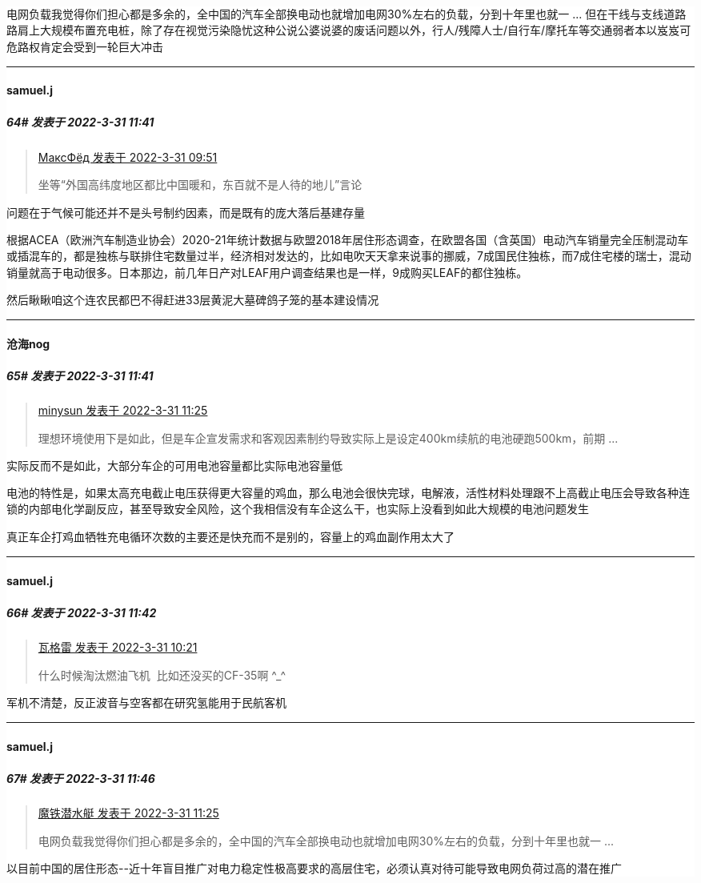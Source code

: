 电网负载我觉得你们担心都是多余的，全中国的汽车全部换电动也就增加电网30%左右的负载，分到十年里也就一 ...</blockquote>
但在干线与支线道路路肩上大规模布置充电桩，除了存在视觉污染隐忧这种公说公婆说婆的废话问题以外，行人/残障人士/自行车/摩托车等交通弱者本以岌岌可危路权肯定会受到一轮巨大冲击

*****

####  samuel.j  
##### 64#       发表于 2022-3-31 11:41

<blockquote><a href="httphttps://bbs.saraba1st.com/2b/forum.php?mod=redirect&amp;goto=findpost&amp;pid=55255347&amp;ptid=2061453" target="_blank">МаксФёд 发表于 2022-3-31 09:51</a>

坐等“外国高纬度地区都比中国暖和，东百就不是人待的地儿”言论</blockquote>
问题在于气候可能还并不是头号制约因素，而是既有的庞大落后基建存量

根据ACEA（欧洲汽车制造业协会）2020-21年统计数据与欧盟2018年居住形态调查，在欧盟各国（含英国）电动汽车销量完全压制混动车或插混车的，都是独栋与联排住宅数量过半，经济相对发达的，比如电吹天天拿来说事的挪威，7成国民住独栋，而7成住宅楼的瑞士，混动销量就高于电动很多。日本那边，前几年日产对LEAF用户调查结果也是一样，9成购买LEAF的都住独栋。

然后瞅瞅咱这个连农民都巴不得赶进33层黄泥大墓碑鸽子笼的基本建设情况

*****

####  沧海nog  
##### 65#       发表于 2022-3-31 11:41

<blockquote><a href="httphttps://bbs.saraba1st.com/2b/forum.php?mod=redirect&amp;goto=findpost&amp;pid=55256674&amp;ptid=2061453" target="_blank">minysun 发表于 2022-3-31 11:25</a>

理想环境使用下是如此，但是车企宣发需求和客观因素制约导致实际上是设定400km续航的电池硬跑500km，前期 ...</blockquote>
实际反而不是如此，大部分车企的可用电池容量都比实际电池容量低

电池的特性是，如果太高充电截止电压获得更大容量的鸡血，那么电池会很快完球，电解液，活性材料处理跟不上高截止电压会导致各种连锁的内部电化学副反应，甚至导致安全风险，这个我相信没有车企这么干，也实际上没看到如此大规模的电池问题发生

真正车企打鸡血牺牲充电循环次数的主要还是快充而不是别的，容量上的鸡血副作用太大了

*****

####  samuel.j  
##### 66#       发表于 2022-3-31 11:42

<blockquote><a href="httphttps://bbs.saraba1st.com/2b/forum.php?mod=redirect&amp;goto=findpost&amp;pid=55255741&amp;ptid=2061453" target="_blank">瓦格雷 发表于 2022-3-31 10:21</a>

什么时候淘汰燃油飞机  比如还没买的CF-35啊 ^_^</blockquote>
军机不清楚，反正波音与空客都在研究氢能用于民航客机



*****

####  samuel.j  
##### 67#       发表于 2022-3-31 11:46

<blockquote><a href="httphttps://bbs.saraba1st.com/2b/forum.php?mod=redirect&amp;goto=findpost&amp;pid=55256688&amp;ptid=2061453" target="_blank">魔铁潜水艇 发表于 2022-3-31 11:25</a>

电网负载我觉得你们担心都是多余的，全中国的汽车全部换电动也就增加电网30%左右的负载，分到十年里也就一 ...</blockquote>
以目前中国的居住形态--近十年盲目推广对电力稳定性极高要求的高层住宅，必须认真对待可能导致电网负荷过高的潜在推广
